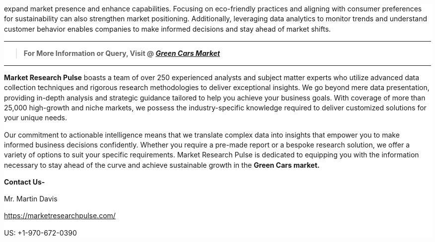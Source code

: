 expand market presence and enhance capabilities. Focusing on eco-friendly practices and aligning with consumer preferences for sustainability can also strengthen market positioning. Additionally, leveraging data analytics to monitor trends and understand customer behavior enables companies to make informed decisions and stay ahead of market shifts.</p><hr /><blockquote><p><strong>For More Information or Query, Visit @&nbsp;<em><a href="https://marketresearchpulse.com/report/137849/green-cars-market?utm_source=Linkedin&utm_medium=0116">Green Cars Market</a></em></strong></p></blockquote><hr /><p><strong>Market Research Pulse</strong> boasts a team of over 250 experienced analysts and subject matter experts who utilize advanced data collection techniques and rigorous research methodologies to deliver exceptional insights. We go beyond mere data presentation, providing in-depth analysis and strategic guidance tailored to help you achieve your business goals. With coverage of more than 25,000 high-growth and niche markets, we possess the industry-specific knowledge required to deliver customized solutions for your unique needs.</p><p>Our commitment to actionable intelligence means that we translate complex data into insights that empower you to make informed business decisions confidently. Whether you require a pre-made report or a bespoke research solution, we offer a variety of options to suit your specific requirements. Market Research Pulse is dedicated to equipping you with the information necessary to stay ahead of the curve and achieve sustainable growth in the <strong>Green Cars market.</strong></p><p><strong>Contact Us-</strong></p><p>Mr. Martin Davis</p><p>https://marketresearchpulse.com/</p><p>US: +1-970-672-0390</p>

